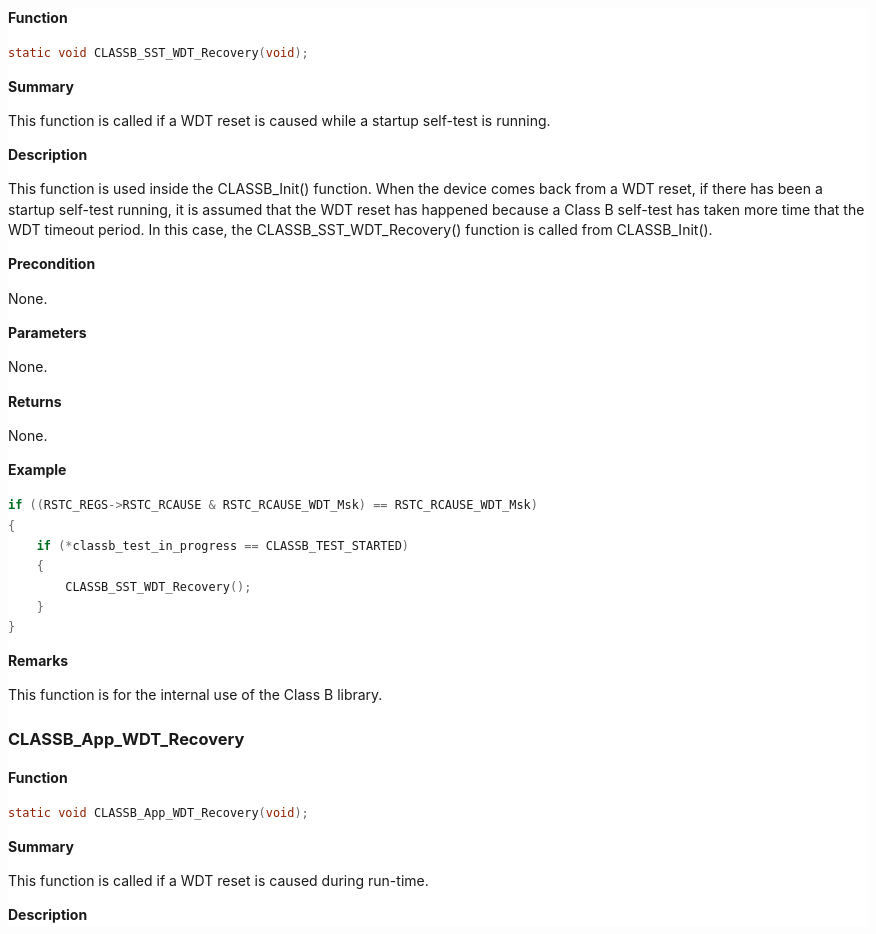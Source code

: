 **Function**

```c
static void CLASSB_SST_WDT_Recovery(void);
```

**Summary**

This function is called if a WDT reset is caused while a startup self-test is running.

**Description**

This function is used inside the CLASSB_Init() function. When the device comes back from a WDT reset,
if there has been a startup self-test running, it is assumed that the WDT reset has happened because
a Class B self-test has taken more time that the WDT timeout period. In this case, the
CLASSB_SST_WDT_Recovery() function is called from CLASSB_Init().

**Precondition**

None.

**Parameters**

None.

**Returns**

None.

**Example**

```c
if ((RSTC_REGS->RSTC_RCAUSE & RSTC_RCAUSE_WDT_Msk) == RSTC_RCAUSE_WDT_Msk)
{
    if (*classb_test_in_progress == CLASSB_TEST_STARTED)
    {
        CLASSB_SST_WDT_Recovery();
    }
}
```

**Remarks**

This function is for the internal use of the Class B library.

### CLASSB_App_WDT_Recovery

**Function**

```c
static void CLASSB_App_WDT_Recovery(void);
```

**Summary**

This function is called if a WDT reset is caused during run-time.

**Description**
